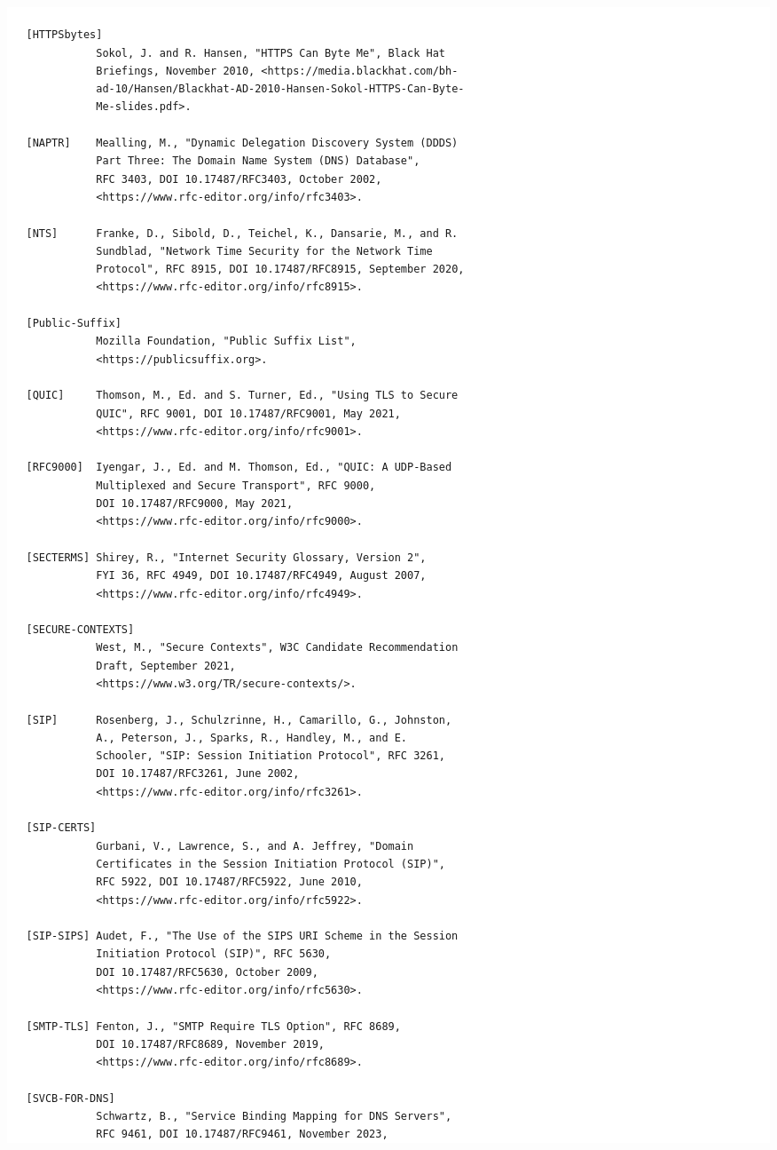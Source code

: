 ```text

   [HTTPSbytes]
              Sokol, J. and R. Hansen, "HTTPS Can Byte Me", Black Hat
              Briefings, November 2010, <https://media.blackhat.com/bh-
              ad-10/Hansen/Blackhat-AD-2010-Hansen-Sokol-HTTPS-Can-Byte-
              Me-slides.pdf>.

   [NAPTR]    Mealling, M., "Dynamic Delegation Discovery System (DDDS)
              Part Three: The Domain Name System (DNS) Database",
              RFC 3403, DOI 10.17487/RFC3403, October 2002,
              <https://www.rfc-editor.org/info/rfc3403>.

   [NTS]      Franke, D., Sibold, D., Teichel, K., Dansarie, M., and R.
              Sundblad, "Network Time Security for the Network Time
              Protocol", RFC 8915, DOI 10.17487/RFC8915, September 2020,
              <https://www.rfc-editor.org/info/rfc8915>.

   [Public-Suffix]
              Mozilla Foundation, "Public Suffix List",
              <https://publicsuffix.org>.

   [QUIC]     Thomson, M., Ed. and S. Turner, Ed., "Using TLS to Secure
              QUIC", RFC 9001, DOI 10.17487/RFC9001, May 2021,
              <https://www.rfc-editor.org/info/rfc9001>.

   [RFC9000]  Iyengar, J., Ed. and M. Thomson, Ed., "QUIC: A UDP-Based
              Multiplexed and Secure Transport", RFC 9000,
              DOI 10.17487/RFC9000, May 2021,
              <https://www.rfc-editor.org/info/rfc9000>.

   [SECTERMS] Shirey, R., "Internet Security Glossary, Version 2",
              FYI 36, RFC 4949, DOI 10.17487/RFC4949, August 2007,
              <https://www.rfc-editor.org/info/rfc4949>.

   [SECURE-CONTEXTS]
              West, M., "Secure Contexts", W3C Candidate Recommendation
              Draft, September 2021,
              <https://www.w3.org/TR/secure-contexts/>.

   [SIP]      Rosenberg, J., Schulzrinne, H., Camarillo, G., Johnston,
              A., Peterson, J., Sparks, R., Handley, M., and E.
              Schooler, "SIP: Session Initiation Protocol", RFC 3261,
              DOI 10.17487/RFC3261, June 2002,
              <https://www.rfc-editor.org/info/rfc3261>.

   [SIP-CERTS]
              Gurbani, V., Lawrence, S., and A. Jeffrey, "Domain
              Certificates in the Session Initiation Protocol (SIP)",
              RFC 5922, DOI 10.17487/RFC5922, June 2010,
              <https://www.rfc-editor.org/info/rfc5922>.

   [SIP-SIPS] Audet, F., "The Use of the SIPS URI Scheme in the Session
              Initiation Protocol (SIP)", RFC 5630,
              DOI 10.17487/RFC5630, October 2009,
              <https://www.rfc-editor.org/info/rfc5630>.

   [SMTP-TLS] Fenton, J., "SMTP Require TLS Option", RFC 8689,
              DOI 10.17487/RFC8689, November 2019,
              <https://www.rfc-editor.org/info/rfc8689>.

   [SVCB-FOR-DNS]
              Schwartz, B., "Service Binding Mapping for DNS Servers",
              RFC 9461, DOI 10.17487/RFC9461, November 2023,
```